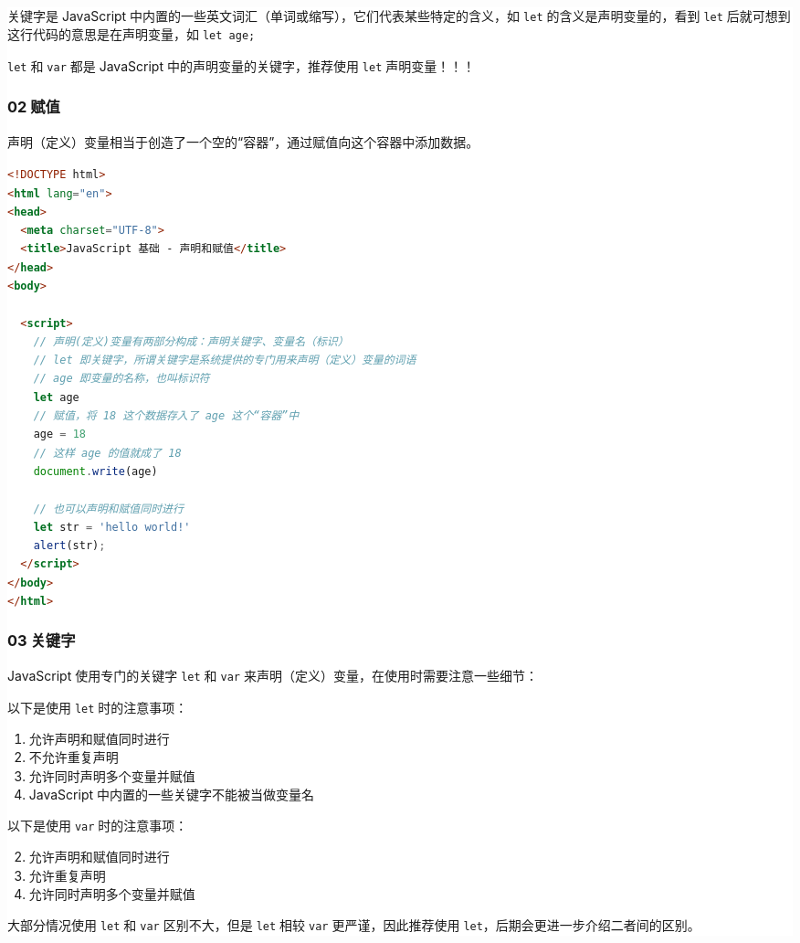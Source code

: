 关键字是 JavaScript 中内置的一些英文词汇（单词或缩写），它们代表某些特定的含义，如 `let` 的含义是声明变量的，看到 `let`  后就可想到这行代码的意思是在声明变量，如 `let age;` 

`let` 和 `var` 都是 JavaScript 中的声明变量的关键字，推荐使用 `let` 声明变量！！！

### 02 赋值

声明（定义）变量相当于创造了一个空的“容器”，通过赋值向这个容器中添加数据。

```html
<!DOCTYPE html>
<html lang="en">
<head>
  <meta charset="UTF-8">
  <title>JavaScript 基础 - 声明和赋值</title>
</head>
<body>
  
  <script> 
    // 声明(定义)变量有两部分构成：声明关键字、变量名（标识）
    // let 即关键字，所谓关键字是系统提供的专门用来声明（定义）变量的词语
    // age 即变量的名称，也叫标识符
    let age
    // 赋值，将 18 这个数据存入了 age 这个“容器”中
    age = 18
    // 这样 age 的值就成了 18
    document.write(age)
    
    // 也可以声明和赋值同时进行
    let str = 'hello world!'
    alert(str);
  </script>
</body>
</html>
```

### 03 关键字

JavaScript 使用专门的关键字 `let` 和 `var` 来声明（定义）变量，在使用时需要注意一些细节：

以下是使用 `let` 时的注意事项：

1. 允许声明和赋值同时进行
2. 不允许重复声明
3. 允许同时声明多个变量并赋值
4. JavaScript 中内置的一些关键字不能被当做变量名

以下是使用 `var` 时的注意事项：

2. 允许声明和赋值同时进行
2. 允许重复声明
3. 允许同时声明多个变量并赋值

大部分情况使用 `let` 和 `var` 区别不大，但是 `let` 相较 `var` 更严谨，因此推荐使用 `let`，后期会更进一步介绍二者间的区别。
